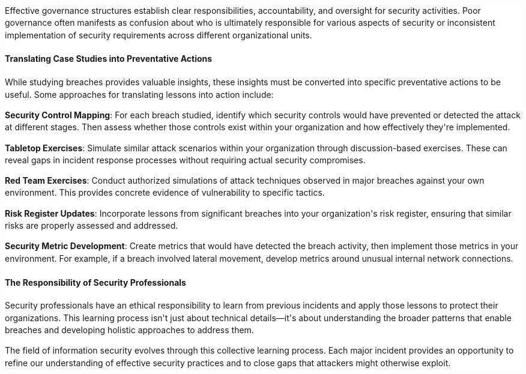 Effective governance structures establish clear responsibilities, accountability, and oversight for security activities. Poor governance often manifests as confusion about who is ultimately responsible for various aspects of security or inconsistent implementation of security requirements across different organizational units.

#### Translating Case Studies into Preventative Actions

While studying breaches provides valuable insights, these insights must be converted into specific preventative actions to be useful. Some approaches for translating lessons into action include:

**Security Control Mapping**: For each breach studied, identify which security controls would have prevented or detected the attack at different stages. Then assess whether those controls exist within your organization and how effectively they're implemented.

**Tabletop Exercises**: Simulate similar attack scenarios within your organization through discussion-based exercises. These can reveal gaps in incident response processes without requiring actual security compromises.

**Red Team Exercises**: Conduct authorized simulations of attack techniques observed in major breaches against your own environment. This provides concrete evidence of vulnerability to specific tactics.

**Risk Register Updates**: Incorporate lessons from significant breaches into your organization's risk register, ensuring that similar risks are properly assessed and addressed.

**Security Metric Development**: Create metrics that would have detected the breach activity, then implement those metrics in your environment. For example, if a breach involved lateral movement, develop metrics around unusual internal network connections.

#### The Responsibility of Security Professionals

Security professionals have an ethical responsibility to learn from previous incidents and apply those lessons to protect their organizations. This learning process isn't just about technical details—it's about understanding the broader patterns that enable breaches and developing holistic approaches to address them.

The field of information security evolves through this collective learning process. Each major incident provides an opportunity to refine our understanding of effective security practices and to close gaps that attackers might otherwise exploit.

